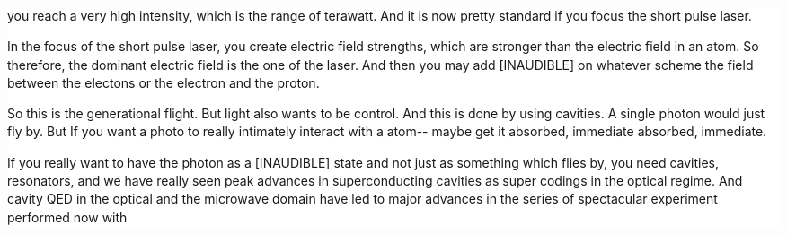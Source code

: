   <span m='297170'>you</span> <span m='297420'>reach</span> <span m='297780'>a</span>
  <span m='297870'>very</span> <span m='298130'>high</span> <span m='298360'>intensity,</span>
  <span m='299680'>which</span> <span m='299910'>is</span> <span m='300180'>the</span>
  <span m='300560'>range</span> <span m='301080'>of</span> <span m='301490'>terawatt.</span>
  <span m='302620'>And</span> <span m='302720'>it</span> <span m='303060'>is</span>
  <span m='303330'>now</span> <span m='303460'>pretty</span> <span m='303930'>standard</span>
  <span m='304020'>if</span> <span m='304170'>you</span> <span m='304290'>focus</span>
  <span m='304715'>the</span> <span m='305140'>short</span> <span m='305495'>pulse</span>
  <span m='305850'>laser.</span> </p><p><span m='306515'>In</span> <span m='306900'>the</span>
  <span m='306990'>focus</span> <span m='307460'>of</span> <span m='307610'>the</span>
  <span m='307690'>short</span> <span m='308020'>pulse</span> <span m='308350'>laser,</span>
  <span m='308960'>you</span> <span m='309280'>create</span> <span m='310030'>electric</span>
  <span m='310270'>field</span> <span m='310750'>strengths,</span> <span m='312140'>which</span>
  <span m='312260'>are</span> <span m='312650'>stronger</span> <span m='313020'>than</span>
  <span m='313390'>the</span> <span m='313520'>electric</span> <span m='313855'>field</span>
  <span m='314410'>in an</span> <span m='314715'>atom.</span> <span m='315780'>So</span>
  <span m='316050'>therefore,</span> <span m='316940'>the</span> <span m='317070'>dominant</span>
  <span m='317880'>electric</span> <span m='318430'>field</span> <span m='318790'>is</span>
  <span m='319010'>the</span> <span m='319110'>one</span> <span m='319290'>of</span>
  <span m='319480'>the</span> <span m='319630'>laser.</span> <span m='320110'>And</span>
  <span m='320405'>then</span> <span m='320700'>you</span> <span m='321170'>may</span>
  <span m='321530'>add</span> <span m='321700'>[INAUDIBLE]</span> <span m='321970'>on</span>
  <span m='322330'>whatever</span> <span m='322700'>scheme</span> <span m='323660'>the</span>
  <span m='323980'>field</span> <span m='324860'>between</span> <span m='325300'>the</span>
  <span m='325420'>electons</span> <span m='326080'>or</span> <span m='326210'>the</span>
  <span m='326350'>electron</span> <span m='326800'>and the</span> <span m='327220'>proton.</span>
  </p><p><span m='330040'>So</span> <span m='332530'>this</span> <span m='332700'>is</span>
  <span m='332940'>the</span> <span m='333040'>generational</span> <span m='333820'>flight.</span>
  <span m='335050'>But</span> <span m='335930'>light</span> <span m='336620'>also</span>
  <span m='337040'>wants</span> <span m='337800'>to be</span> <span m='337940'>control.</span>
  <span m='339540'>And</span> <span m='339710'>this</span> <span m='339930'>is</span>
  <span m='340130'>done</span> <span m='340700'>by</span> <span m='340820'>using</span>
  <span m='341400'>cavities.</span> <span m='342625'>A</span> <span m='342920'>single</span>
  <span m='343010'>photon</span> <span m='343290'>would</span> <span m='343930'>just</span>
  <span m='344280'>fly</span> <span m='344490'>by.</span> <span m='344820'>But</span>
  <span m='345220'>If</span> <span m='345370'>you</span> <span m='345500'>want</span>
  <span m='345710'>a</span> <span m='345820'>photo</span> <span m='346275'>to</span>
  <span m='346730'>really</span> <span m='347190'>intimately</span> <span m='347815'>interact</span>
  <span m='348300'>with</span> <span m='348785'>a</span> <span m='349270'>atom--</span>
  <span m='349430'>maybe</span> <span m='349500'>get</span> <span m='349690'>it</span>
  <span m='349760'>absorbed,</span> <span m='350040'>immediate</span> <span m='350940'>absorbed,</span>
  <span m='351370'>immediate.</span> </p><p><span m='352100'>If you</span> <span m='352400'>really</span>
  <span m='352710'>want</span> <span m='352920'>to</span> <span m='353030'>have</span>
  <span m='353290'>the</span> <span m='353510'>photon</span> <span m='354280'>as</span>
  <span m='354440'>a</span> <span m='354520'>[INAUDIBLE]</span> <span m='355000'>state</span>
  <span m='355690'>and</span> <span m='355840'>not</span> <span m='355990'>just</span>
  <span m='356280'>as</span> <span m='356360'>something</span> <span m='356740'>which</span>
  <span m='356950'>flies</span> <span m='357340'>by,</span> <span m='357750'>you</span>
  <span m='358040'>need</span> <span m='358530'>cavities,</span> <span m='359750'>resonators,</span>
  <span m='361060'>and</span> <span m='361250'>we have</span> <span m='361480'>really</span>
  <span m='361770'>seen</span> <span m='362060'>peak</span> <span m='362320'>advances</span>
  <span m='363010'>in</span> <span m='363160'>superconducting</span> <span m='364120'>cavities</span>
  <span m='365350'>as</span> <span m='365760'>super</span> <span m='365950'>codings</span>
  <span m='366840'>in</span> <span m='367020'>the</span> <span m='367550'>optical</span>
  <span m='368010'>regime.</span> <span m='369320'>And</span> <span m='372770'>cavity</span>
  <span m='373130'>QED</span> <span m='373550'>in</span> <span m='373760'>the</span>
  <span m='374150'>optical</span> <span m='374510'>and</span> <span m='375440'>the</span>
  <span m='375630'>microwave</span> <span m='377070'>domain</span> <span m='379852'>have</span>
  <span m='380320'>led</span> <span m='380580'>to</span> <span m='380910'>major</span>
  <span m='381280'>advances</span> <span m='382080'>in the</span> <span m='382250'>series</span>
  <span m='383000'>of</span> <span m='383720'>spectacular</span> <span m='384690'>experiment</span>
  <span m='386250'>performed</span> <span m='386860'>now</span> <span m='387100'>with</span>